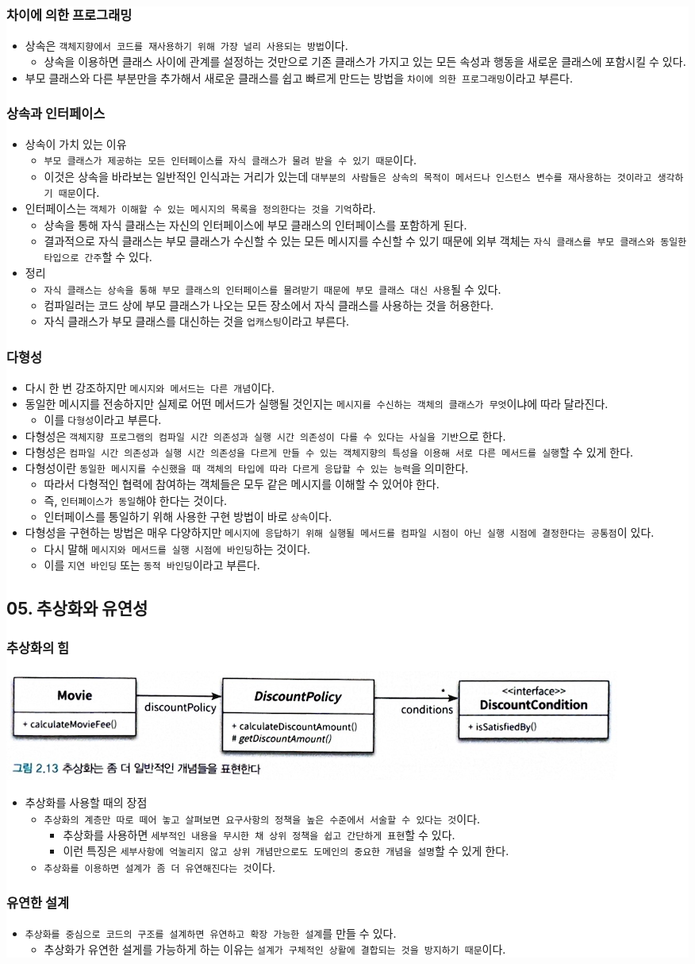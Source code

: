 ### 차이에 의한 프로그래밍
- 상속은 `객체지향에서 코드를 재사용하기 위해 가장 널리 사용되는 방법`이다.
  - 상속을 이용하면 클래스 사이에 관계를 설정하는 것만으로 기존 클래스가 가지고 있는 모든 속성과 행동을 새로운 클래스에 포함시킬 수 있다.
- 부모 클래스와 다른 부분만을 추가해서 새로운 클래스를 쉽고 빠르게 만드는 방법을 `차이에 의한 프로그래밍`이라고 부른다.

### 상속과 인터페이스
- 상속이 가치 있는 이유
  - `부모 클래스가 제공하는 모든 인터페이스를 자식 클래스가 물려 받을 수 있기 때문`이다.
  - 이것은 상속을 바라보는 일반적인 인식과는 거리가 있는데 `대부분의 사람들은 상속의 목적이 메서드나 인스턴스 변수를 재사용하는 것이라고 생각하기 때문`이다.
- 인터페이스는 `객체가 이해할 수 있는 메시지의 목록을 정의한다는 것을 기억`하라.
  - 상속을 통해 자식 클래스는 자신의 인터페이스에 부모 클래스의 인터페이스를 포함하게 된다.
  - 결과적으로 자식 클래스는 부모 클래스가 수신할 수 있는 모든 메시지를 수신할 수 있기 때문에 외부 객체는 `자식 클래스를 부모 클래스와 동일한 타입으로 간주`할 수 있다.
- 정리
  - `자식 클래스는 상속을 통해 부모 클래스의 인터페이스를 물려받기 때문에 부모 클래스 대신 사용`될 수 있다.
  - 컴파일러는 코드 상에 부모 클래스가 나오는 모든 장소에서 자식 클래스를 사용하는 것을 허용한다.
  - 자식 클래스가 부모 클래스를 대신하는 것을 `업캐스팅`이라고 부른다.

### 다형성
- 다시 한 번 강조하지만 `메시지와 메서드는 다른 개념`이다.
- 동일한 메시지를 전송하지만 실제로 어떤 메서드가 실행될 것인지는 `메시지를 수신하는 객체의 클래스가 무엇`이냐에 따라 달라진다.
  - 이를 `다형성`이라고 부른다.
- 다형성은 `객체지향 프로그램의 컴파일 시간 의존성과 실행 시간 의존성이 다를 수 있다는 사실을 기반`으로 한다.
- 다형성은 `컴파일 시간 의존성과 실행 시간 의존성을 다르게 만들 수 있는 객체지향의 특성을 이용해 서로 다른 메서드를 실행`할 수 있게 한다.
- 다형성이란 `동일한 메시지를 수신했을 때 객체의 타입에 따라 다르게 응답할 수 있는 능력`을 의미한다.
  - 따라서 다형적인 협력에 참여하는 객체들은 모두 같은 메시지를 이해할 수 있어야 한다.
  - 즉, `인터페이스가 동일`해야 한다는 것이다.
  - 인터페이스를 통일하기 위해 사용한 구현 방법이 바로 `상속`이다.
- 다형성을 구현하는 방법은 매우 다양하지만 `메시지에 응답하기 위해 실행될 메서드를 컴파일 시점이 아닌 실행 시점에 결정한다는 공통점`이 있다.
  - 다시 말해 `메시지와 메서드를 실행 시점에 바인딩`하는 것이다.
  - 이를 `지연 바인딩` 또는 `동적 바인딩`이라고 부른다.


## 05. 추상화와 유연성
### 추상화의 힘
![img.png](사진폴더/02/2.13%20추상화는%20좀%20더%20일반적인%20개념들을%20표현한다.png)
- 추상화를 사용할 때의 장점
  - `추상화의 계층만 따로 떼어 놓고 살펴보면 요구사항의 정책을 높은 수준에서 서술할 수 있다는 것`이다.
    - 추상화를 사용하면 `세부적인 내용을 무시한 채 상위 정책을 쉽고 간단하게 표현`할 수 있다.
    - 이런 특징은 `세부사항에 억눌리지 않고 상위 개념만으로도 도메인의 중요한 개념을 설명`할 수 있게 한다.
  - `추상화를 이용하면 설계가 좀 더 유연해진다는 것`이다.

### 유연한 설계
- `추상화를 중심으로 코드의 구조를 설계하면 유연하고 확장 가능한 설계`를 만들 수 있다.
  - 추상화가 유연한 설게를 가능하게 하는 이유는 `설계가 구체적인 상활에 결합되는 것을 방지하기 때문`이다.
